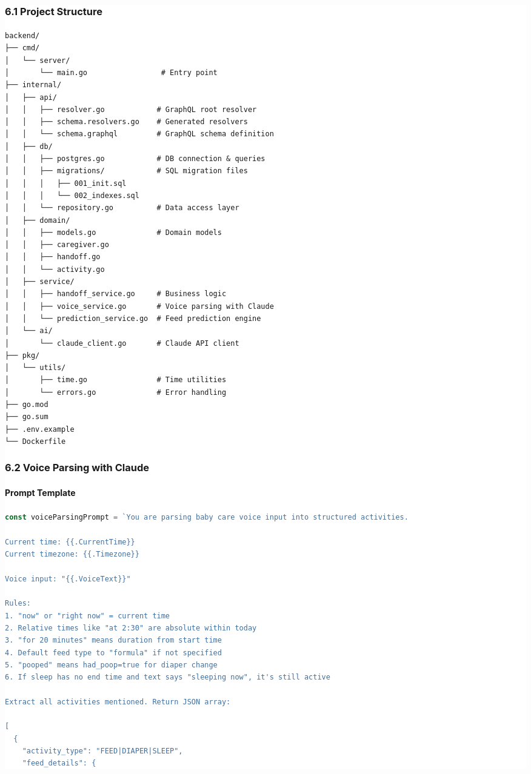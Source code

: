### 6.1 Project Structure
```
backend/
├── cmd/
│   └── server/
│       └── main.go                 # Entry point
├── internal/
│   ├── api/
│   │   ├── resolver.go            # GraphQL root resolver
│   │   ├── schema.resolvers.go    # Generated resolvers
│   │   └── schema.graphql         # GraphQL schema definition
│   ├── db/
│   │   ├── postgres.go            # DB connection & queries
│   │   ├── migrations/            # SQL migration files
│   │   │   ├── 001_init.sql
│   │   │   └── 002_indexes.sql
│   │   └── repository.go          # Data access layer
│   ├── domain/
│   │   ├── models.go              # Domain models
│   │   ├── caregiver.go
│   │   ├── handoff.go
│   │   └── activity.go
│   ├── service/
│   │   ├── handoff_service.go     # Business logic
│   │   ├── voice_service.go       # Voice parsing with Claude
│   │   └── prediction_service.go  # Feed prediction engine
│   └── ai/
│       └── claude_client.go       # Claude API client
├── pkg/
│   └── utils/
│       ├── time.go                # Time utilities
│       └── errors.go              # Error handling
├── go.mod
├── go.sum
├── .env.example
└── Dockerfile
```

### 6.2 Voice Parsing with Claude

#### Prompt Template
```go
const voiceParsingPrompt = `You are parsing baby care voice input into structured activities.

Current time: {{.CurrentTime}}
Current timezone: {{.Timezone}}

Voice input: "{{.VoiceText}}"

Rules:
1. "now" or "right now" = current time
2. Relative times like "at 2:30" are absolute within today
3. "for 20 minutes" means duration from start time
4. Default feed type to "formula" if not specified
5. "pooped" means had_poop=true for diaper change
6. If sleep has no end time and text says "sleeping now", it's still active

Extract all activities mentioned. Return JSON array:

[
  {
    "activity_type": "FEED|DIAPER|SLEEP",
    "feed_details": {
```